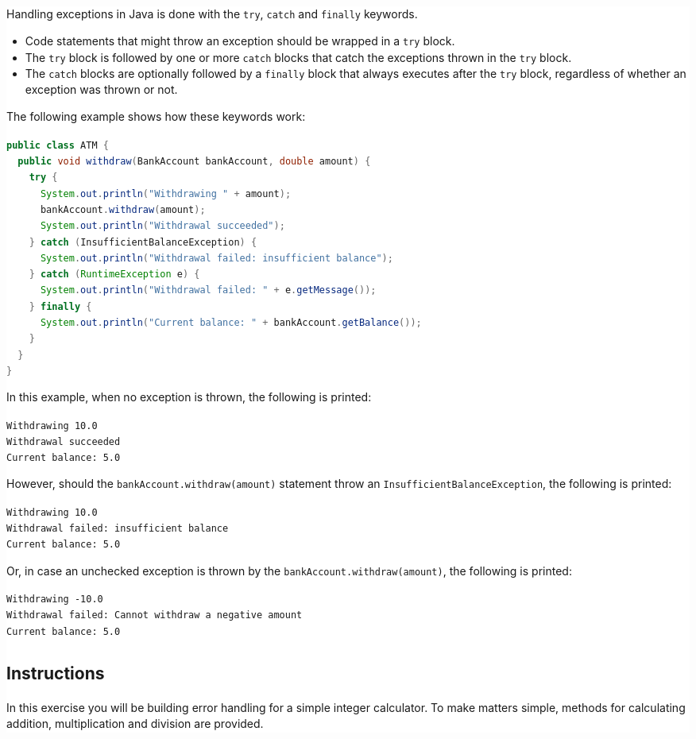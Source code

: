 Handling exceptions in Java is done with the `try`, `catch` and `finally` keywords.

- Code statements that might throw an exception should be wrapped in a `try` block.
- The `try` block is followed by one or more `catch` blocks that catch the exceptions thrown in the `try` block.
- The `catch` blocks are optionally followed by a `finally` block that always executes after the `try` block, regardless of whether an exception was thrown or not.

The following example shows how these keywords work:

```java
public class ATM {
  public void withdraw(BankAccount bankAccount, double amount) {
    try {
      System.out.println("Withdrawing " + amount);
      bankAccount.withdraw(amount);
      System.out.println("Withdrawal succeeded");
    } catch (InsufficientBalanceException) {
      System.out.println("Withdrawal failed: insufficient balance");
    } catch (RuntimeException e) {
      System.out.println("Withdrawal failed: " + e.getMessage());
    } finally {
      System.out.println("Current balance: " + bankAccount.getBalance());
    }
  }
}
```

In this example, when no exception is thrown, the following is printed:

```text
Withdrawing 10.0
Withdrawal succeeded
Current balance: 5.0
```

However, should the `bankAccount.withdraw(amount)` statement throw an `InsufficientBalanceException`, the following is printed:

```text
Withdrawing 10.0
Withdrawal failed: insufficient balance
Current balance: 5.0
```

Or, in case an unchecked exception is thrown by the `bankAccount.withdraw(amount)`, the following is printed:

```text
Withdrawing -10.0
Withdrawal failed: Cannot withdraw a negative amount
Current balance: 5.0
```

## Instructions

In this exercise you will be building error handling for a simple integer calculator.
To make matters simple, methods for calculating addition, multiplication and division are provided.
